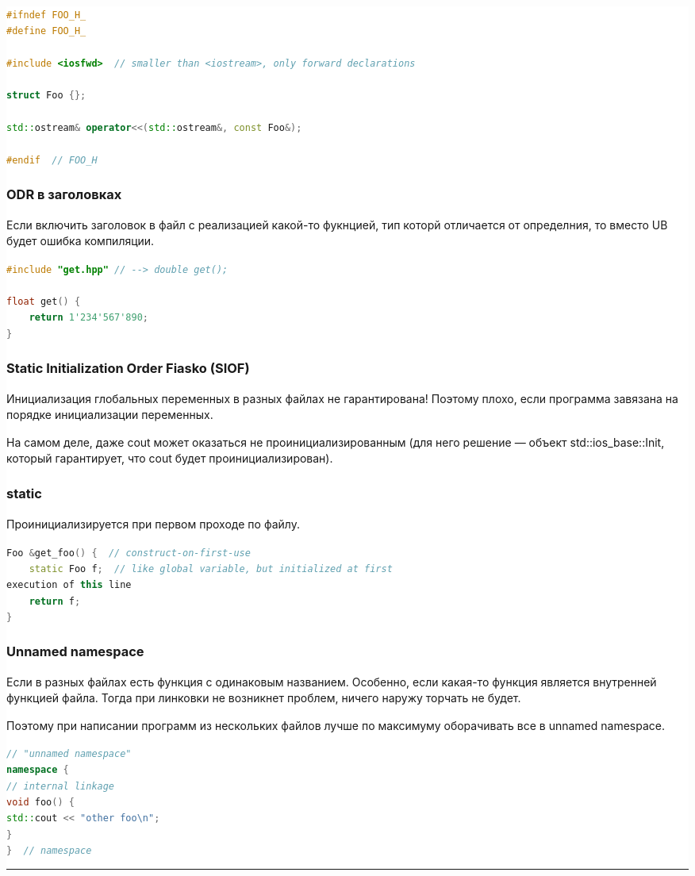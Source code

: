 ```cpp
#ifndef FOO_H_
#define FOO_H_

#include <iosfwd>  // smaller than <iostream>, only forward declarations

struct Foo {};

std::ostream& operator<<(std::ostream&, const Foo&);

#endif  // FOO_H
```

### ODR  в заголовках

Если включить заголовок в файл с реализацией какой-то фукнцией, тип которй
отличается от определния, то вместо UB будет ошибка компиляции.

```cpp
#include "get.hpp" // --> double get();

float get() {
    return 1'234'567'890;
}
```

### Static Initialization Order Fiasko (SIOF)

Инициализация глобальных переменных в разных файлах не гарантирована!
Поэтому плохо, если программа завязана на порядке инициализации
переменных.

На самом деле, даже cout может оказаться не проинициализированным (для
него решение — объект std::ios_base::Init, который гарантирует, что cout
будет проинициализирован).

### static

Проинициализируется при первом проходе по файлу.

```cpp
Foo &get_foo() {  // construct-on-first-use
    static Foo f;  // like global variable, but initialized at first 
execution of this line
    return f;
}
```

### Unnamed namespace

Если в разных файлах есть функция с одинаковым названием. Особенно, если
какая-то функция является внутренней функцией файла. Тогда при линковки не
возникнет проблем, ничего наружу торчать не будет.

Поэтому при написании программ из нескольких файлов лучше по максимуму
оборачивать все в unnamed namespace.

```cpp
// "unnamed namespace"
namespace {
// internal linkage
void foo() {
std::cout << "other foo\n";
}
}  // namespace
```

---